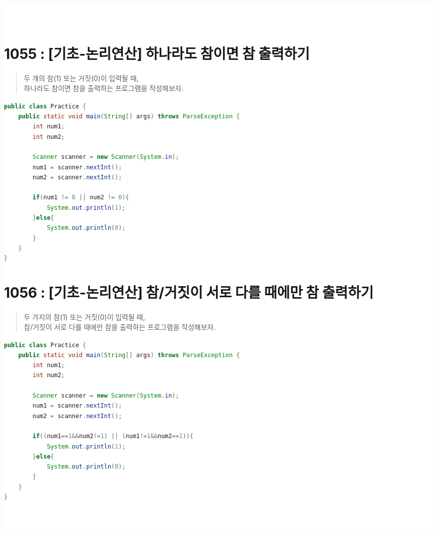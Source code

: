 <br/>
<br/>

# 1055 : [기초-논리연산] 하나라도 참이면 참 출력하기
> 두 개의 참(1) 또는 거짓(0)이 입력될 때,  
하나라도 참이면 참을 출력하는 프로그램을 작성해보자.

```java
public class Practice {
    public static void main(String[] args) throws ParseException {
        int num1;
        int num2;

        Scanner scanner = new Scanner(System.in);
        num1 = scanner.nextInt();
        num2 = scanner.nextInt();

        if(num1 != 0 || num2 != 0){
            System.out.println(1);
        }else{
            System.out.println(0);
        }
    }
}
```

# 1056 : [기초-논리연산] 참/거짓이 서로 다를 때에만 참 출력하기
> 두 가지의 참(1) 또는 거짓(0)이 입력될 때,  
참/거짓이 서로 다를 때에만 참을 출력하는 프로그램을 작성해보자.

```java
public class Practice {
    public static void main(String[] args) throws ParseException {
        int num1;
        int num2;

        Scanner scanner = new Scanner(System.in);
        num1 = scanner.nextInt();
        num2 = scanner.nextInt();

        if((num1==1&&num2!=1) || (num1!=1&&num2==1)){
            System.out.println(1);
        }else{
            System.out.println(0);
        }
    }
}
```
<br/>
<br/>
